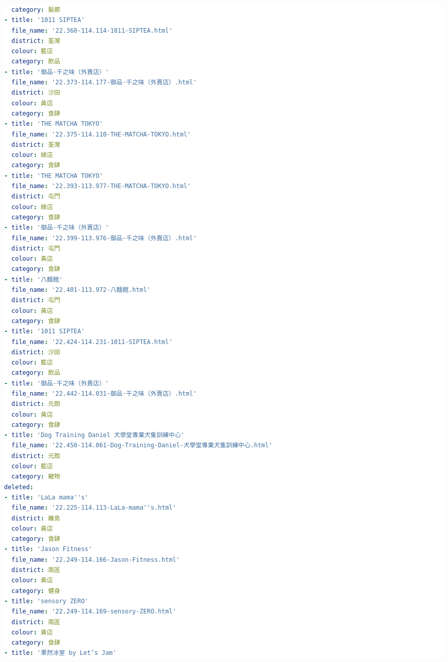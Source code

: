 ```yaml
  category: 髮廊
- title: '1011 SIPTEA'
  file_name: '22.368-114.114-1011-SIPTEA.html'
  district: 荃灣
  colour: 藍店
  category: 飲品
- title: '御品·千之味（外賣店）'
  file_name: '22.373-114.177-御品·千之味（外賣店）.html'
  district: 沙田
  colour: 黃店
  category: 食肆
- title: 'THE MATCHA TOKYO'
  file_name: '22.375-114.110-THE-MATCHA-TOKYO.html'
  district: 荃灣
  colour: 綠店
  category: 食肆
- title: 'THE MATCHA TOKYO'
  file_name: '22.393-113.977-THE-MATCHA-TOKYO.html'
  district: 屯門
  colour: 綠店
  category: 食肆
- title: '御品·千之味（外賣店）'
  file_name: '22.399-113.976-御品·千之味（外賣店）.html'
  district: 屯門
  colour: 黃店
  category: 食肆
- title: '八麵館'
  file_name: '22.401-113.972-八麵館.html'
  district: 屯門
  colour: 黃店
  category: 食肆
- title: '1011 SIPTEA'
  file_name: '22.424-114.231-1011-SIPTEA.html'
  district: 沙田
  colour: 藍店
  category: 飲品
- title: '御品·千之味（外賣店）'
  file_name: '22.442-114.031-御品·千之味（外賣店）.html'
  district: 元朗
  colour: 黃店
  category: 食肆
- title: 'Dog Training Daniel 犬學堂專業犬隻訓練中心'
  file_name: '22.450-114.061-Dog-Training-Daniel-犬學堂專業犬隻訓練中心.html'
  district: 元朗
  colour: 藍店
  category: 寵物
deleted:
- title: 'LaLa mama''s'
  file_name: '22.225-114.113-LaLa-mama''s.html'
  district: 離島
  colour: 黃店
  category: 食肆
- title: 'Jason Fitness'
  file_name: '22.249-114.166-Jason-Fitness.html'
  district: 南區
  colour: 黃店
  category: 健身
- title: 'sensory ZERO'
  file_name: '22.249-114.169-sensory-ZERO.html'
  district: 南區
  colour: 黃店
  category: 食肆
- title: '果然冰室 by Let’s Jam'
```